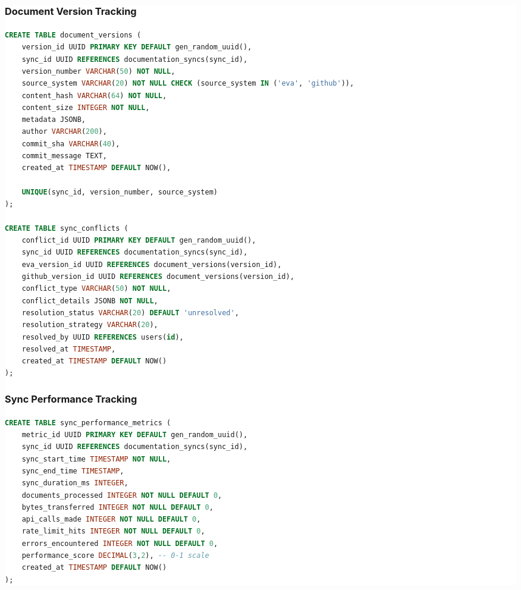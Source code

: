 ### Document Version Tracking
```sql
CREATE TABLE document_versions (
    version_id UUID PRIMARY KEY DEFAULT gen_random_uuid(),
    sync_id UUID REFERENCES documentation_syncs(sync_id),
    version_number VARCHAR(50) NOT NULL,
    source_system VARCHAR(20) NOT NULL CHECK (source_system IN ('eva', 'github')),
    content_hash VARCHAR(64) NOT NULL,
    content_size INTEGER NOT NULL,
    metadata JSONB,
    author VARCHAR(200),
    commit_sha VARCHAR(40),
    commit_message TEXT,
    created_at TIMESTAMP DEFAULT NOW(),
    
    UNIQUE(sync_id, version_number, source_system)
);

CREATE TABLE sync_conflicts (
    conflict_id UUID PRIMARY KEY DEFAULT gen_random_uuid(),
    sync_id UUID REFERENCES documentation_syncs(sync_id),
    eva_version_id UUID REFERENCES document_versions(version_id),
    github_version_id UUID REFERENCES document_versions(version_id),
    conflict_type VARCHAR(50) NOT NULL,
    conflict_details JSONB NOT NULL,
    resolution_status VARCHAR(20) DEFAULT 'unresolved',
    resolution_strategy VARCHAR(20),
    resolved_by UUID REFERENCES users(id),
    resolved_at TIMESTAMP,
    created_at TIMESTAMP DEFAULT NOW()
);
```

### Sync Performance Tracking
```sql
CREATE TABLE sync_performance_metrics (
    metric_id UUID PRIMARY KEY DEFAULT gen_random_uuid(),
    sync_id UUID REFERENCES documentation_syncs(sync_id),
    sync_start_time TIMESTAMP NOT NULL,
    sync_end_time TIMESTAMP,
    sync_duration_ms INTEGER,
    documents_processed INTEGER NOT NULL DEFAULT 0,
    bytes_transferred INTEGER NOT NULL DEFAULT 0,
    api_calls_made INTEGER NOT NULL DEFAULT 0,
    rate_limit_hits INTEGER NOT NULL DEFAULT 0,
    errors_encountered INTEGER NOT NULL DEFAULT 0,
    performance_score DECIMAL(3,2), -- 0-1 scale
    created_at TIMESTAMP DEFAULT NOW()
);
```
